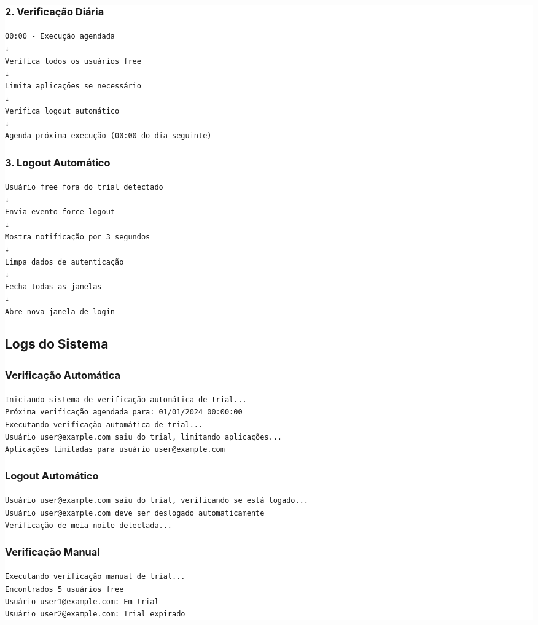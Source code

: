 ### 2. Verificação Diária
```
00:00 - Execução agendada
↓
Verifica todos os usuários free
↓
Limita aplicações se necessário
↓
Verifica logout automático
↓
Agenda próxima execução (00:00 do dia seguinte)
```

### 3. Logout Automático
```
Usuário free fora do trial detectado
↓
Envia evento force-logout
↓
Mostra notificação por 3 segundos
↓
Limpa dados de autenticação
↓
Fecha todas as janelas
↓
Abre nova janela de login
```

## Logs do Sistema

### Verificação Automática
```
Iniciando sistema de verificação automática de trial...
Próxima verificação agendada para: 01/01/2024 00:00:00
Executando verificação automática de trial...
Usuário user@example.com saiu do trial, limitando aplicações...
Aplicações limitadas para usuário user@example.com
```

### Logout Automático
```
Usuário user@example.com saiu do trial, verificando se está logado...
Usuário user@example.com deve ser deslogado automaticamente
Verificação de meia-noite detectada...
```

### Verificação Manual
```
Executando verificação manual de trial...
Encontrados 5 usuários free
Usuário user1@example.com: Em trial
Usuário user2@example.com: Trial expirado
```
